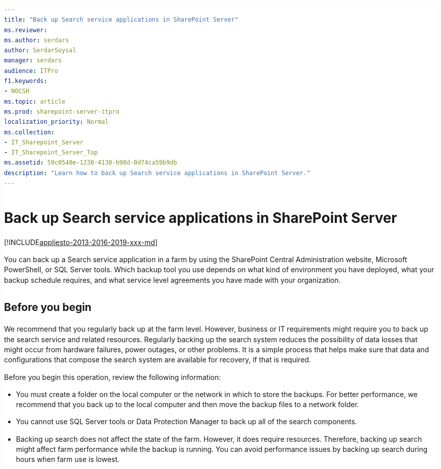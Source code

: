 ```yaml
---
title: "Back up Search service applications in SharePoint Server"
ms.reviewer: 
ms.author: serdars
author: SerdarSoysal
manager: serdars
audience: ITPro
f1.keywords:
- NOCSH
ms.topic: article
ms.prod: sharepoint-server-itpro
localization_priority: Normal
ms.collection:
- IT_Sharepoint_Server
- IT_Sharepoint_Server_Top
ms.assetid: 59c0540e-1238-4138-b98d-0d74ca59b9db
description: "Learn how to back up Search service applications in SharePoint Server."
---
```


# Back up Search service applications in SharePoint Server

[!INCLUDE[appliesto-2013-2016-2019-xxx-md](../includes/appliesto-2013-2016-2019-xxx-md.md)]
  
You can back up a Search service application in a farm by using the SharePoint Central Administration website, Microsoft PowerShell, or SQL Server tools. Which backup tool you use depends on what kind of environment you have deployed, what your backup schedule requires, and what service level agreements you have made with your organization.
  
    
## Before you begin
<a name="begin"> </a>

We recommend that you regularly back up at the farm level. However, business or IT requirements might require you to back up the search service and related resources. Regularly backing up the search system reduces the possibility of data losses that might occur from hardware failures, power outages, or other problems. It is a simple process that helps make sure that data and configurations that compose the search system are available for recovery, if that is required.
  
Before you begin this operation, review the following information:
  
- You must create a folder on the local computer or the network in which to store the backups. For better performance, we recommend that you back up to the local computer and then move the backup files to a network folder.
    
- You cannot use SQL Server tools or Data Protection Manager to back up all of the search components.
    
- Backing up search does not affect the state of the farm. However, it does require resources. Therefore, backing up search might affect farm performance while the backup is running. You can avoid performance issues by backing up search during hours when farm use is lowest.
    